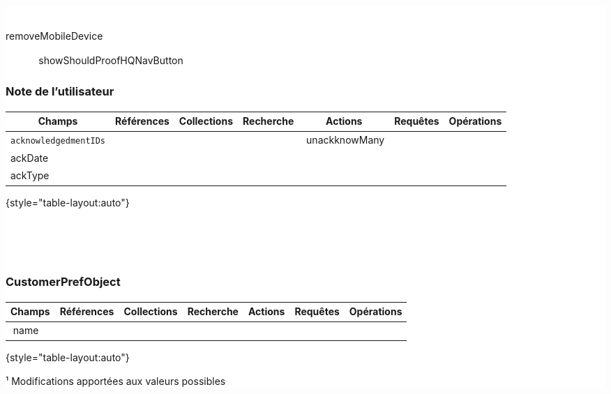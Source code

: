    <td> </td> 
   <td> </td> 
  </tr> 
  <tr> 
   <td> </td> 
   <td> </td> 
   <td> </td> 
   <td> </td> 
   <td> <p>removeMobileDevice</p> </td> 
   <td> </td> 
   <td> </td> 
  </tr> 
  <tr> 
   <td> </td> 
   <td> </td> 
   <td> </td> 
   <td> </td> 
   <td>showShouldProofHQNavButton</td> 
   <td> </td> 
   <td>  </td> 
  </tr> 
 </tbody> 
</table>

### Note de l’utilisateur

| Champs | Références | Collections | Recherche | Actions | Requêtes | Opérations |
|---|---|---|---|---|---|---|
| `acknowledgedmentIDs` |   |   |   |  unackknowMany |   |   |
| ackDate |   |   |   |   |   |   |
| ackType |   |   |   |   |   |   |

{style=&quot;table-layout:auto&quot;}

 

 

### CustomerPrefObject

| Champs | Références | Collections | Recherche | Actions | Requêtes | Opérations |
|---|---|---|---|---|---|---|
|  name |   |   |   |   |   |   |

{style=&quot;table-layout:auto&quot;}

¹ Modifications apportées aux valeurs possibles
